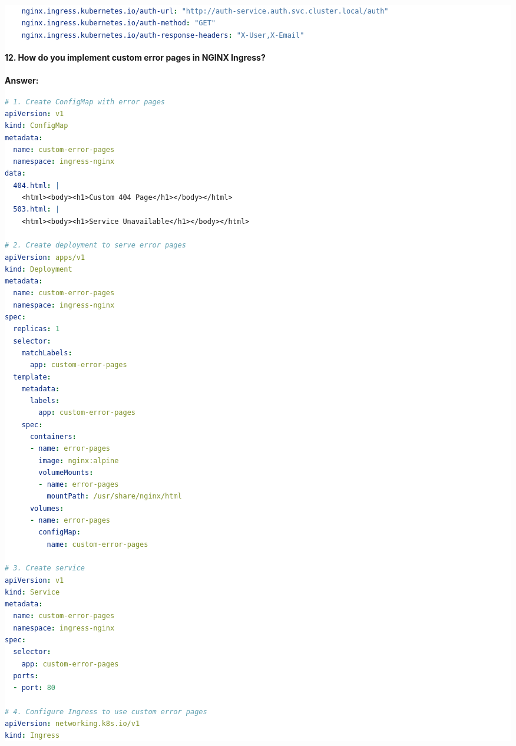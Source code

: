 ```yaml
    nginx.ingress.kubernetes.io/auth-url: "http://auth-service.auth.svc.cluster.local/auth"
    nginx.ingress.kubernetes.io/auth-method: "GET"
    nginx.ingress.kubernetes.io/auth-response-headers: "X-User,X-Email"
```

#### 12. How do you implement custom error pages in NGINX Ingress?

**Answer:**
```yaml
# 1. Create ConfigMap with error pages
apiVersion: v1
kind: ConfigMap
metadata:
  name: custom-error-pages
  namespace: ingress-nginx
data:
  404.html: |
    <html><body><h1>Custom 404 Page</h1></body></html>
  503.html: |
    <html><body><h1>Service Unavailable</h1></body></html>

# 2. Create deployment to serve error pages
apiVersion: apps/v1
kind: Deployment
metadata:
  name: custom-error-pages
  namespace: ingress-nginx
spec:
  replicas: 1
  selector:
    matchLabels:
      app: custom-error-pages
  template:
    metadata:
      labels:
        app: custom-error-pages
    spec:
      containers:
      - name: error-pages
        image: nginx:alpine
        volumeMounts:
        - name: error-pages
          mountPath: /usr/share/nginx/html
      volumes:
      - name: error-pages
        configMap:
          name: custom-error-pages

# 3. Create service
apiVersion: v1
kind: Service
metadata:
  name: custom-error-pages
  namespace: ingress-nginx
spec:
  selector:
    app: custom-error-pages
  ports:
  - port: 80

# 4. Configure Ingress to use custom error pages
apiVersion: networking.k8s.io/v1
kind: Ingress
```
